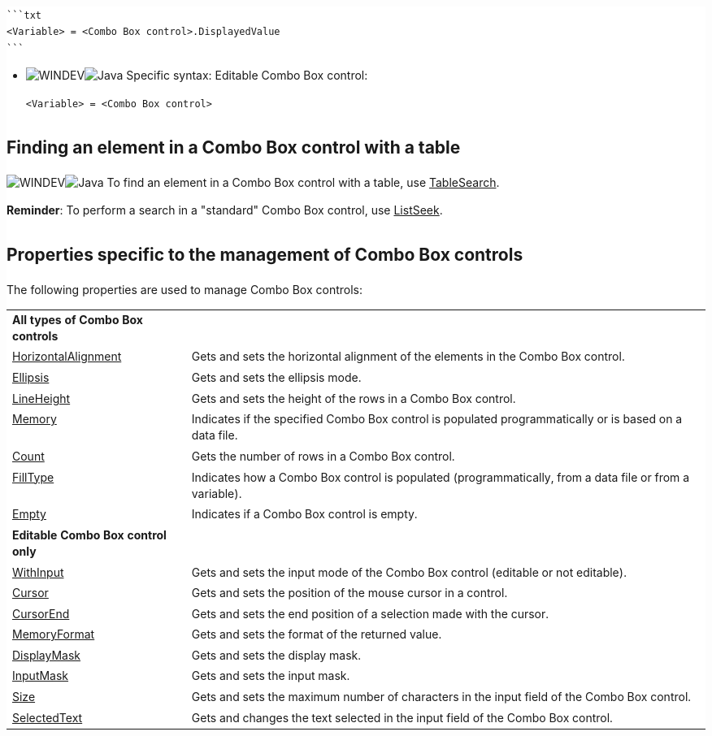 	
	```txt
	<Variable> = <Combo Box control>.DisplayedValue
	```


- ![WINDEV](https://doc.pcsoft.fr/ext/images/us/WD.png)![Java](https://doc.pcsoft.fr/ext/images/us/JAVA.png) Specific syntax: Editable Combo Box control:
	
	```txt
	<Variable> = <Combo Box control>
	```





<a name="NOTE5"></a>
<a name="NOTE5_1"></a>


## Finding an element in a Combo Box control with a table
<a name="finding_element_combo_box_control_with_table_ELTTEXTE000609"></a>
![WINDEV](https://doc.pcsoft.fr/ext/images/us/WD.png)![Java](https://doc.pcsoft.fr/ext/images/us/JAVA.png) To find an element in a Combo Box control with a table, use [TableSearch](../WDLang1/3074015.md).

**Reminder**: To perform a search in a "standard" Combo Box control, use [ListSeek](../WDLang1/3049003.md).

<a name="NOTE6"></a>
<a name="NOTE6_1"></a>


## Properties specific to the management of Combo Box controls
<a name="properties_specific_the_management_combo_box_controls_ELTTEXTE000633"></a>
The following properties are used to manage Combo Box controls: 


|   |   |
| --- | --- |
| **All types of Combo Box controls** |
| [HorizontalAlignment](../Proprietes/2510023.md) | Gets and sets the horizontal alignment of the elements in the Combo Box control. |
| [Ellipsis](../Proprietes/2510051.md) | Gets and sets the ellipsis mode. |
| [LineHeight](../Proprietes/2510041.md) | Gets and sets the height of the rows in a Combo Box control. |
| [Memory](../Proprietes/2510076.md) | Indicates if the specified Combo Box control is populated programmatically or is based on a data file. |
| [Count](../WDLang1/3025009.md) | Gets the number of rows in a Combo Box control. |
| [FillType](../Proprietes/1000017723.md) | Indicates how a Combo Box control is populated (programmatically, from a data file or from a variable). |
| [Empty](../Proprietes/2510126.md) | Indicates if a Combo Box control is empty. |
| **Editable Combo Box control only** |
| [WithInput](../Proprietes/1000020285.md) | Gets and sets the input mode of the Combo Box control (editable or not editable). |
| [Cursor](../Proprietes/2510025.md) | Gets and sets the position of the mouse cursor in a control. |
| [CursorEnd](../Proprietes/2510047.md) | Gets and sets the end position of a selection made with the cursor. |
| [MemoryFormat](../Proprietes/2510048.md) | Gets and sets the format of the returned value. |
| [DisplayMask](../Proprietes/1000020008.md) | Gets and sets the display mask. |
| [InputMask](../Proprietes/2510033.md) | Gets and sets the input mask. |
| [Size](../Proprietes/2510125.md) | Gets and sets the maximum number of characters in the input field of the Combo Box control. |
| [SelectedText](../Proprietes/1000017193.md) | Gets and changes the text selected in the input field of the Combo Box control. |